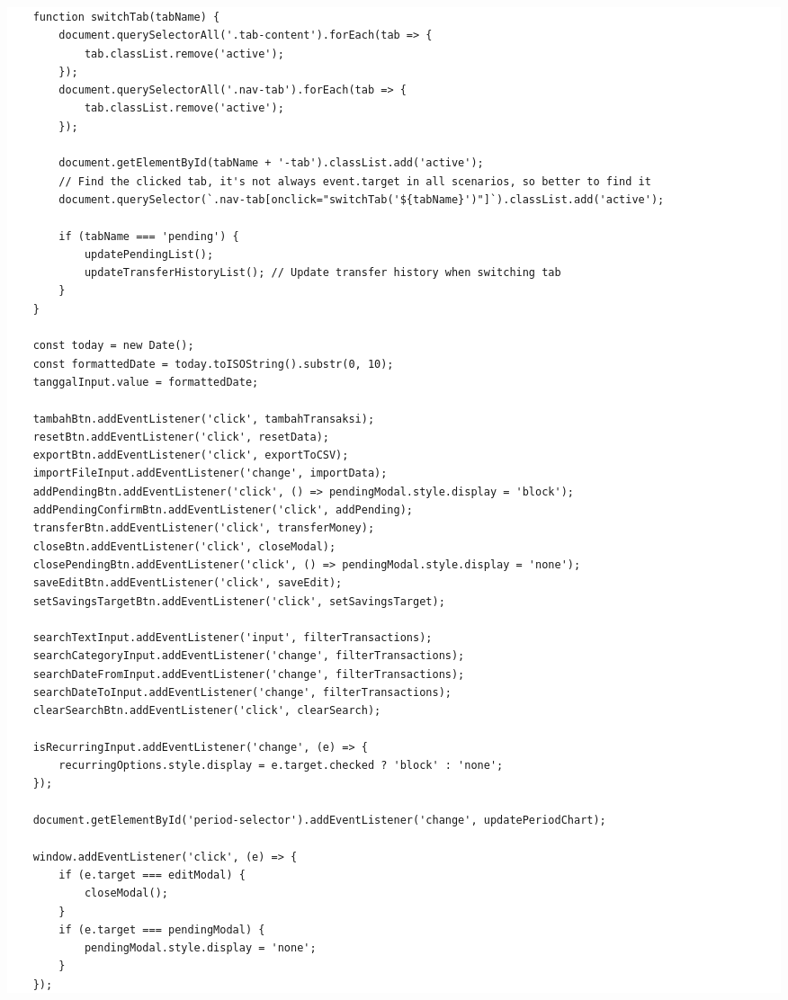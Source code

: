         function switchTab(tabName) {
            document.querySelectorAll('.tab-content').forEach(tab => {
                tab.classList.remove('active');
            });
            document.querySelectorAll('.nav-tab').forEach(tab => {
                tab.classList.remove('active');
            });
            
            document.getElementById(tabName + '-tab').classList.add('active');
            // Find the clicked tab, it's not always event.target in all scenarios, so better to find it
            document.querySelector(`.nav-tab[onclick="switchTab('${tabName}')"]`).classList.add('active');
            
            if (tabName === 'pending') {
                updatePendingList();
                updateTransferHistoryList(); // Update transfer history when switching tab
            }
        }
        
        const today = new Date();
        const formattedDate = today.toISOString().substr(0, 10);
        tanggalInput.value = formattedDate;
        
        tambahBtn.addEventListener('click', tambahTransaksi);
        resetBtn.addEventListener('click', resetData);
        exportBtn.addEventListener('click', exportToCSV);
        importFileInput.addEventListener('change', importData);
        addPendingBtn.addEventListener('click', () => pendingModal.style.display = 'block');
        addPendingConfirmBtn.addEventListener('click', addPending);
        transferBtn.addEventListener('click', transferMoney);
        closeBtn.addEventListener('click', closeModal);
        closePendingBtn.addEventListener('click', () => pendingModal.style.display = 'none');
        saveEditBtn.addEventListener('click', saveEdit);
        setSavingsTargetBtn.addEventListener('click', setSavingsTarget);
        
        searchTextInput.addEventListener('input', filterTransactions);
        searchCategoryInput.addEventListener('change', filterTransactions);
        searchDateFromInput.addEventListener('change', filterTransactions);
        searchDateToInput.addEventListener('change', filterTransactions);
        clearSearchBtn.addEventListener('click', clearSearch);
        
        isRecurringInput.addEventListener('change', (e) => {
            recurringOptions.style.display = e.target.checked ? 'block' : 'none';
        });
        
        document.getElementById('period-selector').addEventListener('change', updatePeriodChart);
        
        window.addEventListener('click', (e) => {
            if (e.target === editModal) {
                closeModal();
            }
            if (e.target === pendingModal) {
                pendingModal.style.display = 'none';
            }
        });
        